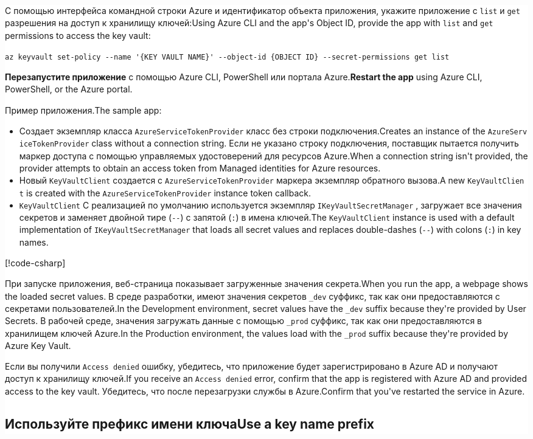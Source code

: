 <span data-ttu-id="af466-199">С помощью интерфейса командной строки Azure и идентификатор объекта приложения, укажите приложение с `list` и `get` разрешения на доступ к хранилищу ключей:</span><span class="sxs-lookup"><span data-stu-id="af466-199">Using Azure CLI and the app's Object ID, provide the app with `list` and `get` permissions to access the key vault:</span></span>

```console
az keyvault set-policy --name '{KEY VAULT NAME}' --object-id {OBJECT ID} --secret-permissions get list
```

<span data-ttu-id="af466-200">**Перезапустите приложение** с помощью Azure CLI, PowerShell или портала Azure.</span><span class="sxs-lookup"><span data-stu-id="af466-200">**Restart the app** using Azure CLI, PowerShell, or the Azure portal.</span></span>

<span data-ttu-id="af466-201">Пример приложения.</span><span class="sxs-lookup"><span data-stu-id="af466-201">The sample app:</span></span>

* <span data-ttu-id="af466-202">Создает экземпляр класса `AzureServiceTokenProvider` класс без строки подключения.</span><span class="sxs-lookup"><span data-stu-id="af466-202">Creates an instance of the `AzureServiceTokenProvider` class without a connection string.</span></span> <span data-ttu-id="af466-203">Если не указано строку подключения, поставщик пытается получить маркер доступа с помощью управляемых удостоверений для ресурсов Azure.</span><span class="sxs-lookup"><span data-stu-id="af466-203">When a connection string isn't provided, the provider attempts to obtain an access token from Managed identities for Azure resources.</span></span>
* <span data-ttu-id="af466-204">Новый `KeyVaultClient` создается с `AzureServiceTokenProvider` маркера экземпляр обратного вызова.</span><span class="sxs-lookup"><span data-stu-id="af466-204">A new `KeyVaultClient` is created with the `AzureServiceTokenProvider` instance token callback.</span></span>
* <span data-ttu-id="af466-205">`KeyVaultClient` С реализацией по умолчанию используется экземпляр `IKeyVaultSecretManager` , загружает все значения секретов и заменяет двойной тире (`--`) с запятой (`:`) в имена ключей.</span><span class="sxs-lookup"><span data-stu-id="af466-205">The `KeyVaultClient` instance is used with a default implementation of `IKeyVaultSecretManager` that loads all secret values and replaces double-dashes (`--`) with colons (`:`) in key names.</span></span>

[!code-csharp[](key-vault-configuration/sample/Program.cs?name=snippet2&highlight=13-21)]

<span data-ttu-id="af466-206">При запуске приложения, веб-страница показывает загруженные значения секрета.</span><span class="sxs-lookup"><span data-stu-id="af466-206">When you run the app, a webpage shows the loaded secret values.</span></span> <span data-ttu-id="af466-207">В среде разработки, имеют значения секретов `_dev` суффикс, так как они предоставляются с секретами пользователей.</span><span class="sxs-lookup"><span data-stu-id="af466-207">In the Development environment, secret values have the `_dev` suffix because they're provided by User Secrets.</span></span> <span data-ttu-id="af466-208">В рабочей среде, значения загружать данные с помощью `_prod` суффикс, так как они предоставляются в хранилищем ключей Azure.</span><span class="sxs-lookup"><span data-stu-id="af466-208">In the Production environment, the values load with the `_prod` suffix because they're provided by Azure Key Vault.</span></span>

<span data-ttu-id="af466-209">Если вы получили `Access denied` ошибку, убедитесь, что приложение будет зарегистрировано в Azure AD и получают доступ к хранилищу ключей.</span><span class="sxs-lookup"><span data-stu-id="af466-209">If you receive an `Access denied` error, confirm that the app is registered with Azure AD and provided access to the key vault.</span></span> <span data-ttu-id="af466-210">Убедитесь, что после перезагрузки службы в Azure.</span><span class="sxs-lookup"><span data-stu-id="af466-210">Confirm that you've restarted the service in Azure.</span></span>

## <a name="use-a-key-name-prefix"></a><span data-ttu-id="af466-211">Используйте префикс имени ключа</span><span class="sxs-lookup"><span data-stu-id="af466-211">Use a key name prefix</span></span>

